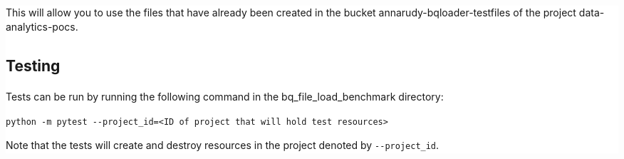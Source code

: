 This will allow you to use the files that have already been created  in the bucket 
annarudy-bqloader-testfiles of the project data-analytics-pocs. 

## Testing

Tests can be run by running the following command in the bq_file_load_benchmark 
directory:

```
python -m pytest --project_id=<ID of project that will hold test resources>

```

Note that the tests will create and destroy resources in the project denoted
by `--project_id`. 

